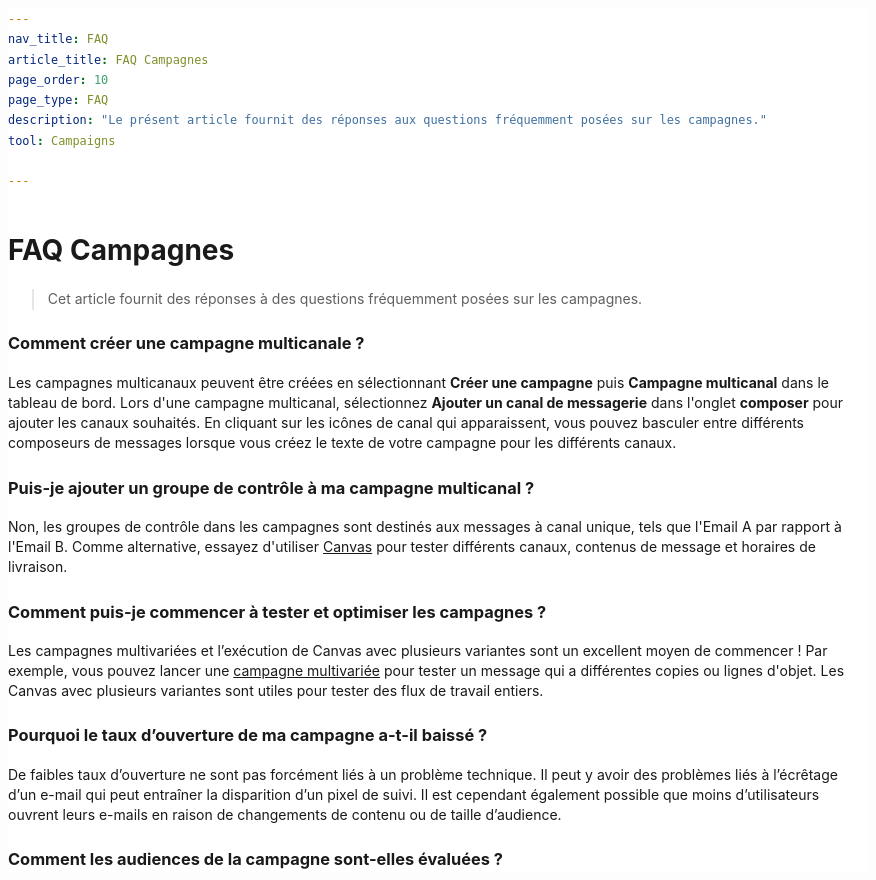 ```yaml
---
nav_title: FAQ
article_title: FAQ Campagnes
page_order: 10
page_type: FAQ
description: "Le présent article fournit des réponses aux questions fréquemment posées sur les campagnes."
tool: Campaigns

---
```


# FAQ Campagnes

> Cet article fournit des réponses à des questions fréquemment posées sur les campagnes.

### Comment créer une campagne multicanale ?

Les campagnes multicanaux peuvent être créées en sélectionnant **Créer une campagne** puis **Campagne multicanal** dans le tableau de bord. Lors d'une campagne multicanal, sélectionnez **Ajouter un canal de messagerie** dans l'onglet **composer** pour ajouter les canaux souhaités. En cliquant sur les icônes de canal qui apparaissent, vous pouvez basculer entre différents composeurs de messages lorsque vous créez le texte de votre campagne pour les différents canaux.

### Puis-je ajouter un groupe de contrôle à ma campagne multicanal ?

Non, les groupes de contrôle dans les campagnes sont destinés aux messages à canal unique, tels que l'Email A par rapport à l'Email B. Comme alternative, essayez d'utiliser [Canvas]({{site.baseurl}}/user_guide/engagement_tools/canvas) pour tester différents canaux, contenus de message et horaires de livraison. 

### Comment puis-je commencer à tester et optimiser les campagnes ?

Les campagnes multivariées et l’exécution de Canvas avec plusieurs variantes sont un excellent moyen de commencer ! Par exemple, vous pouvez lancer une [campagne multivariée]({{site.baseurl}}/user_guide/engagement_tools/testing/multivariant_testing/) pour tester un message qui a différentes copies ou lignes d'objet. Les Canvas avec plusieurs variantes sont utiles pour tester des flux de travail entiers.

### Pourquoi le taux d’ouverture de ma campagne a-t-il baissé ?

De faibles taux d’ouverture ne sont pas forcément liés à un problème technique. Il peut y avoir des problèmes liés à l’écrêtage d’un e-mail qui peut entraîner la disparition d’un pixel de suivi. Il est cependant également possible que moins d’utilisateurs ouvrent leurs e-mails en raison de changements de contenu ou de taille d’audience. 

### Comment les audiences de la campagne sont-elles évaluées ?
